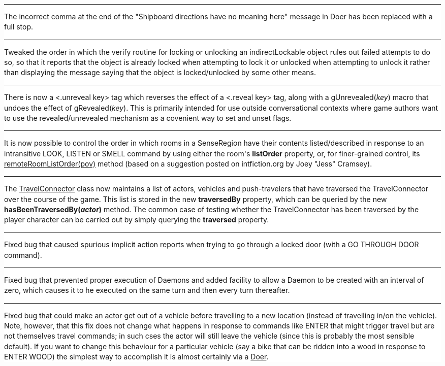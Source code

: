 ------------------------------------------------------------------------

The incorrect comma at the end of the "Shipboard directions have no
meaning here" message in Doer has been replaced with a full stop.

------------------------------------------------------------------------

Tweaked the order in which the verify routine for locking or unlocking
an indirectLockable object rules out failed attempts to do so, so that
it reports that the object is already locked when attempting to lock it
or unlocked when attempting to unlock it rather than displaying the
message saying that the object is locked/unlocked by some other means.

------------------------------------------------------------------------

There is now a \<.unreveal key\> tag which reverses the effect of a
\<.reveal key\> tag, along with a gUnrevealed(*key*) macro that undoes
the effect of gRevealed(*key*). This is primarily intended for use
outside conversational contexts where game authors want to use the
revealed/unrevealed mechanism as a covenient way to set and unset flags.

------------------------------------------------------------------------

It is now possible to control the order in which rooms in a SenseRegion
have their contents listed/described in response to an intransitive
LOOK, LISTEN or SMELL command by using either the room's **listOrder**
property, or, for finer-grained control, its
[remoteRoomListOrder(pov)](senseregion.html#listorder) method (based on a
suggestion posted on intfiction.org by Joey "Jess" Cramsey).

------------------------------------------------------------------------

The [TravelConnector](travel.html) class now maintains a list of actors,
vehicles and push-travelers that have traversed the TravelConnector over
the course of the game. This list is stored in the new **traversedBy**
property, which can be queried by the new
**hasBeenTraversedBy(*actor*)** method. The common case of testing
whether the TravelConnector has been traversed by the player character
can be carried out by simply querying the **traversed** property.

------------------------------------------------------------------------

Fixed bug that caused spurious implicit action reports when trying to go
through a locked door (with a GO THROUGH DOOR command).

------------------------------------------------------------------------

Fixed bug that prevented proper execution of Daemons and added facility
to allow a Daemon to be created with an interval of zero, which causes
it to he executed on the same turn and then every turn thereafter.

------------------------------------------------------------------------

Fixed bug that could make an actor get out of a vehicle before
travelling to a new location (instead of travelling in/on the vehicle).
Note, however, that this fix does not change what happens in response to
commands like ENTER that might trigger travel but are not themselves
travel commands; in such cses the actor will still leave the vehicle
(since this is probably the most sensible default). If you want to
change this behaviour for a particular vehicle (say a bike that can be
ridden into a wood in response to ENTER WOOD) the simplest way to
accomplish it is almost certainly via a [Doer](doer.html#enterdoer).
